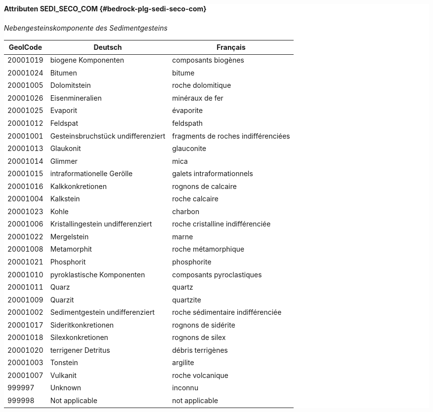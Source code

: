 


#### Attributen  SEDI_SECO_COM {#bedrock-plg-sedi-seco-com}
_Nebengesteinskomponente des Sedimentgesteins_


|GeolCode|Deutsch|Français|
|---------------|----------------------------------------|----------------------------------------|
|20001019 | biogene Komponenten | composants biogènes     |
|20001024 | Bitumen | bitume     |
|20001005 | Dolomitstein | roche dolomitique     |
|20001026 | Eisenmineralien | minéraux de fer     |
|20001025 | Evaporit | évaporite     |
|20001012 | Feldspat | feldspath     |
|20001001 | Gesteinsbruchstück undifferenziert | fragments de roches indifférenciées     |
|20001013 | Glaukonit | glauconite     |
|20001014 | Glimmer | mica     |
|20001015 | intraformationelle Gerölle | galets intraformationnels     |
|20001016 | Kalkkonkretionen | rognons de calcaire     |
|20001004 | Kalkstein | roche calcaire     |
|20001023 | Kohle | charbon     |
|20001006 | Kristallingestein undifferenziert | roche cristalline indifférenciée     |
|20001022 | Mergelstein | marne     |
|20001008 | Metamorphit | roche métamorphique     |
|20001021 | Phosphorit | phosphorite     |
|20001010 | pyroklastische Komponenten | composants pyroclastiques     |
|20001011 | Quarz | quartz     |
|20001009 | Quarzit | quartzite     |
|20001002 | Sedimentgestein undifferenziert | roche sédimentaire indifférenciée     |
|20001017 | Sideritkonkretionen | rognons de sidérite     |
|20001018 | Silexkonkretionen | rognons de silex     |
|20001020 | terrigener Detritus | débris terrigènes     |
|20001003 | Tonstein | argilite     |
|20001007 | Vulkanit | roche volcanique     |
|999997 | Unknown | inconnu     |
|999998 | Not applicable | not applicable     |
